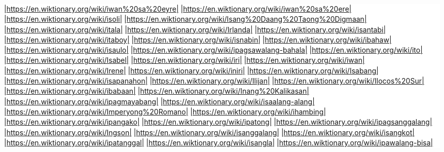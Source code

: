 |https://en.wiktionary.org/wiki/iwan%20sa%20eyre|
|https://en.wiktionary.org/wiki/iwan%20sa%20ere|
|https://en.wiktionary.org/wiki/isoli|
|https://en.wiktionary.org/wiki/Isang%20Daang%20Taong%20Digmaan|
|https://en.wiktionary.org/wiki/itala|
|https://en.wiktionary.org/wiki/Irlanda|
|https://en.wiktionary.org/wiki/isantabi|
|https://en.wiktionary.org/wiki/itaboy|
|https://en.wiktionary.org/wiki/isnabin|
|https://en.wiktionary.org/wiki/ibahaw|
|https://en.wiktionary.org/wiki/isaulo|
|https://en.wiktionary.org/wiki/ipagsawalang-bahala|
|https://en.wiktionary.org/wiki/ito|
|https://en.wiktionary.org/wiki/Isabel|
|https://en.wiktionary.org/wiki/iri|
|https://en.wiktionary.org/wiki/iwan|
|https://en.wiktionary.org/wiki/Irene|
|https://en.wiktionary.org/wiki/iniri|
|https://en.wiktionary.org/wiki/Isabang|
|https://en.wiktionary.org/wiki/isapanahon|
|https://en.wiktionary.org/wiki/Ilijan|
|https://en.wiktionary.org/wiki/Ilocos%20Sur|
|https://en.wiktionary.org/wiki/ibabaan|
|https://en.wiktionary.org/wiki/Inang%20Kalikasan|
|https://en.wiktionary.org/wiki/ipagmayabang|
|https://en.wiktionary.org/wiki/isaalang-alang|
|https://en.wiktionary.org/wiki/Imperyong%20Romano|
|https://en.wiktionary.org/wiki/ihambing|
|https://en.wiktionary.org/wiki/ipangako|
|https://en.wiktionary.org/wiki/ipatong|
|https://en.wiktionary.org/wiki/ipagsanggalang|
|https://en.wiktionary.org/wiki/Ingson|
|https://en.wiktionary.org/wiki/isanggalang|
|https://en.wiktionary.org/wiki/isangkot|
|https://en.wiktionary.org/wiki/ipatanggal|
|https://en.wiktionary.org/wiki/isangla|
|https://en.wiktionary.org/wiki/ipawalang-bisa|